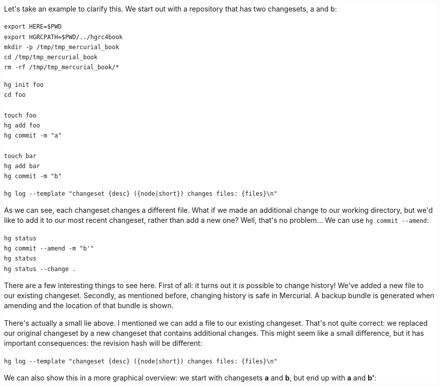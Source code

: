 Let's take an example to clarify this. We start out with a repository that has two
changesets, a and b:

```{code-cell}
export HERE=$PWD
export HGRCPATH=$PWD/../hgrc4book
mkdir -p /tmp/tmp_mercurial_book
cd /tmp/tmp_mercurial_book
rm -rf /tmp/tmp_mercurial_book/*
```

```{code-cell}
hg init foo
cd foo

touch foo
hg add foo
hg commit -m "a"

touch bar
hg add bar
hg commit -m "b"
```

```{code-cell}
hg log --template "changeset {desc} ({node|short}) changes files: {files}\n"
```

As we can see, each changeset changes a different file. What if we made an
additional change to our working directory, but we'd like to add it to our most
recent changeset, rather than add a new one? Well, that's no problem... We can use
`hg commit --amend`:

```{code-cell}
hg status
hg commit --amend -m "b'"
hg status
hg status --change .
```

There are a few interesting things to see here. First of all: it turns out it *is*
possible to change history! We've added a new file to our existing changeset.
Secondly, as mentioned before, changing history is safe in Mercurial. A backup
bundle is generated when amending and the location of that bundle is shown.

There's actually a small lie above. I mentioned we can add a file to our existing
changeset. That's not quite correct: we replaced our original changeset by a new
changeset that contains additional changes. This might seem like a small
difference, but it has important consequences: the revision hash will be
different:

```{code-cell}
hg log --template "changeset {desc} ({node|short}) changes files: {files}\n"
```

We can also show this in a more graphical overview: we start with changesets **a**
and **b**, but end up with **a** and **b'**:
